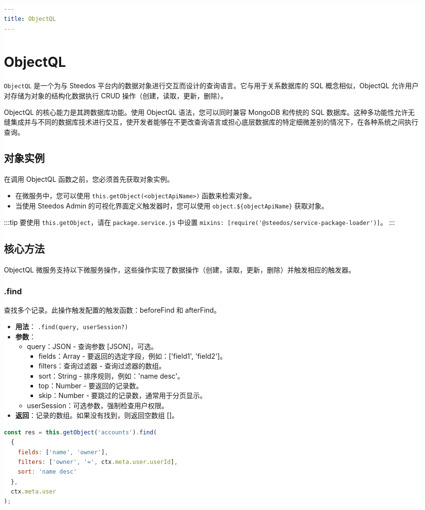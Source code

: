 ```yaml
---
title: ObjectQL 
---
```


# ObjectQL

`ObjectQL` 是一个为与 Steedos 平台内的数据对象进行交互而设计的查询语言。它与用于关系数据库的 SQL 概念相似，ObjectQL 允许用户对存储为对象的结构化数据执行 CRUD 操作（创建，读取，更新，删除）。

ObjectQL 的核心能力是其跨数据库功能。使用 ObjectQL 语法，您可以同时兼容 MongoDB 和传统的 SQL 数据库。这种多功能性允许无缝集成并与不同的数据库技术进行交互，使开发者能够在不更改查询语言或担心底层数据库的特定细微差别的情况下，在各种系统之间执行查询。

## 对象实例

在调用 ObjectQL 函数之前，您必须首先获取对象实例。

- 在微服务中，您可以使用 `this.getObject(<objectApiName>)` 函数来检索对象。
- 当使用 Steedos Admin 的可视化界面定义触发器时，您可以使用 `object.${objectApiName}` 获取对象。

:::tip
要使用 `this.getObject`，请在 `package.service.js` 中设置 `mixins: [require('@steedos/service-package-loader')]`。
:::


## 核心方法

ObjectQL 微服务支持以下微服务操作，这些操作实现了数据操作（创建，读取，更新，删除）并触发相应的触发器。

### .find

查找多个记录。此操作触发配置的触发函数：beforeFind 和 afterFind。

- **用法**： `.find(query, userSession?)`
- **参数**：
  - query：JSON - 查询参数 [JSON]，可选。
    - fields：Array - 要返回的选定字段，例如：['field1', 'field2']。
    - filters：查询过滤器 - 查询过滤器的数组。
    - sort：String - 排序规则，例如：'name desc'。
    - top：Number - 要返回的记录数。
    - skip：Number - 要跳过的记录数，通常用于分页显示。
  - userSession：可选参数，强制检查用户权限。
- **返回**：记录的数组。如果没有找到，则返回空数组 []。

```js
const res = this.getObject('accounts').find(
  {
    fields: ['name', 'owner'],                      
    filters: ['owner', '=', ctx.meta.user.userId],  
    sort: 'name desc'                               
  },
  ctx.meta.user
);
```
